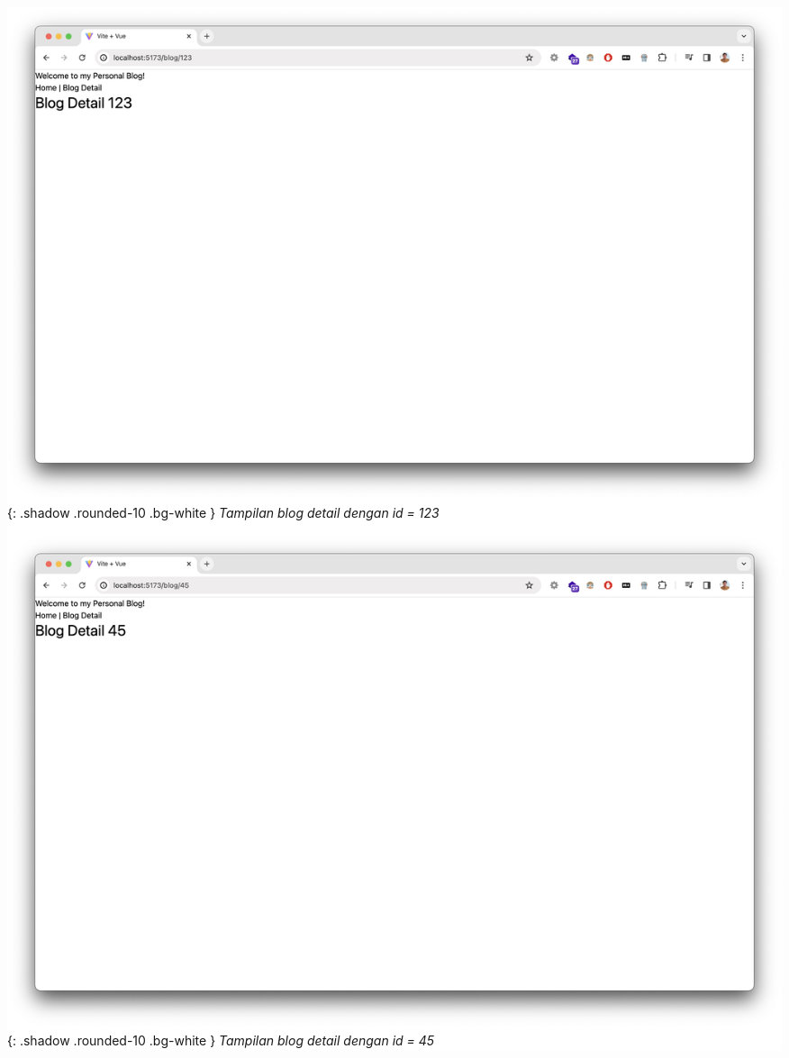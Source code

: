 ![](/assets/img/posts/4/router-2.png){: .shadow .rounded-10 .bg-white }
<em>Tampilan blog detail dengan id = 123</em>


![](/assets/img/posts/4/router-3.png){: .shadow .rounded-10 .bg-white }
<em>Tampilan blog detail dengan id = 45</em>
